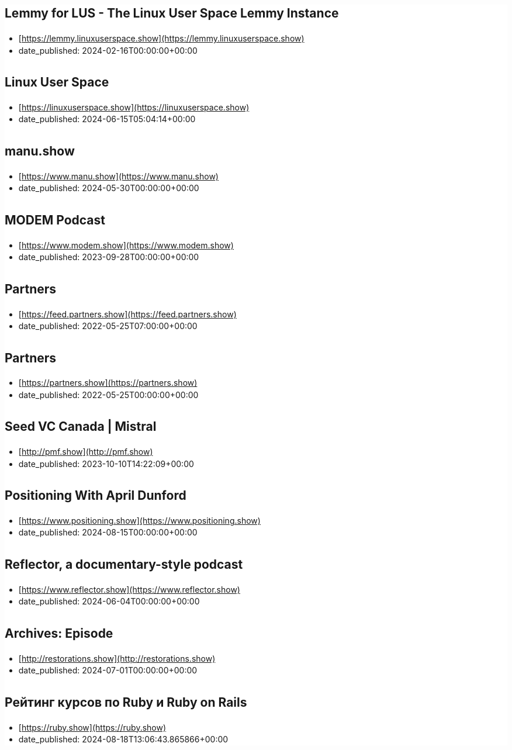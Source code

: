  ## Lemmy for LUS - The Linux User Space Lemmy Instance
 - [https://lemmy.linuxuserspace.show](https://lemmy.linuxuserspace.show)
 - date_published: 2024-02-16T00:00:00+00:00

 ## Linux User Space
 - [https://linuxuserspace.show](https://linuxuserspace.show)
 - date_published: 2024-06-15T05:04:14+00:00

 ## manu.show
 - [https://www.manu.show](https://www.manu.show)
 - date_published: 2024-05-30T00:00:00+00:00

 ## MODEM Podcast
 - [https://www.modem.show](https://www.modem.show)
 - date_published: 2023-09-28T00:00:00+00:00

 ## Partners
 - [https://feed.partners.show](https://feed.partners.show)
 - date_published: 2022-05-25T07:00:00+00:00

 ## Partners
 - [https://partners.show](https://partners.show)
 - date_published: 2022-05-25T00:00:00+00:00

 ## Seed VC Canada | Mistral
 - [http://pmf.show](http://pmf.show)
 - date_published: 2023-10-10T14:22:09+00:00

 ## Positioning With April Dunford
 - [https://www.positioning.show](https://www.positioning.show)
 - date_published: 2024-08-15T00:00:00+00:00

 ## Reflector, a documentary-style podcast
 - [https://www.reflector.show](https://www.reflector.show)
 - date_published: 2024-06-04T00:00:00+00:00

 ## Archives: Episode
 - [http://restorations.show](http://restorations.show)
 - date_published: 2024-07-01T00:00:00+00:00

 ## Рейтинг курсов по Ruby и Ruby on Rails
 - [https://ruby.show](https://ruby.show)
 - date_published: 2024-08-18T13:06:43.865866+00:00
